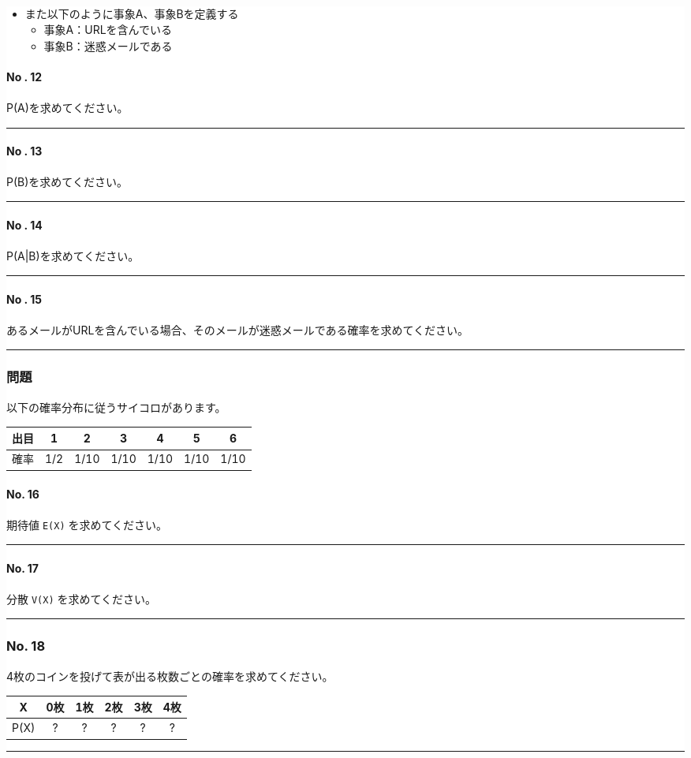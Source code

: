 * また以下のように事象A、事象Bを定義する
  * 事象A：URLを含んでいる
  * 事象B：迷惑メールである

#### No . 12

P(A)を求めてください。

---

#### No . 13

P(B)を求めてください。

---

#### No . 14

P(A|B)を求めてください。

---

#### No . 15

あるメールがURLを含んでいる場合、そのメールが迷惑メールである確率を求めてください。

---

### 問題

以下の確率分布に従うサイコロがあります。

|出目|1|2|3|4|5|6|
|:--:|:--:|:--:|:--:|:--:|:--:|:--:|
|確率|1/2|1/10|1/10|1/10|1/10|1/10|

#### No. 16

期待値 `E(X)` を求めてください。

---

#### No. 17

分散 `V(X)` を求めてください。

---

### No. 18

4枚のコインを投げて表が出る枚数ごとの確率を求めてください。

|X|0枚|1枚|2枚|3枚|4枚|
|:--:|:--:|:--:|:--:|:--:|:--:|
|P(X)|?|?|?|?|?|

---